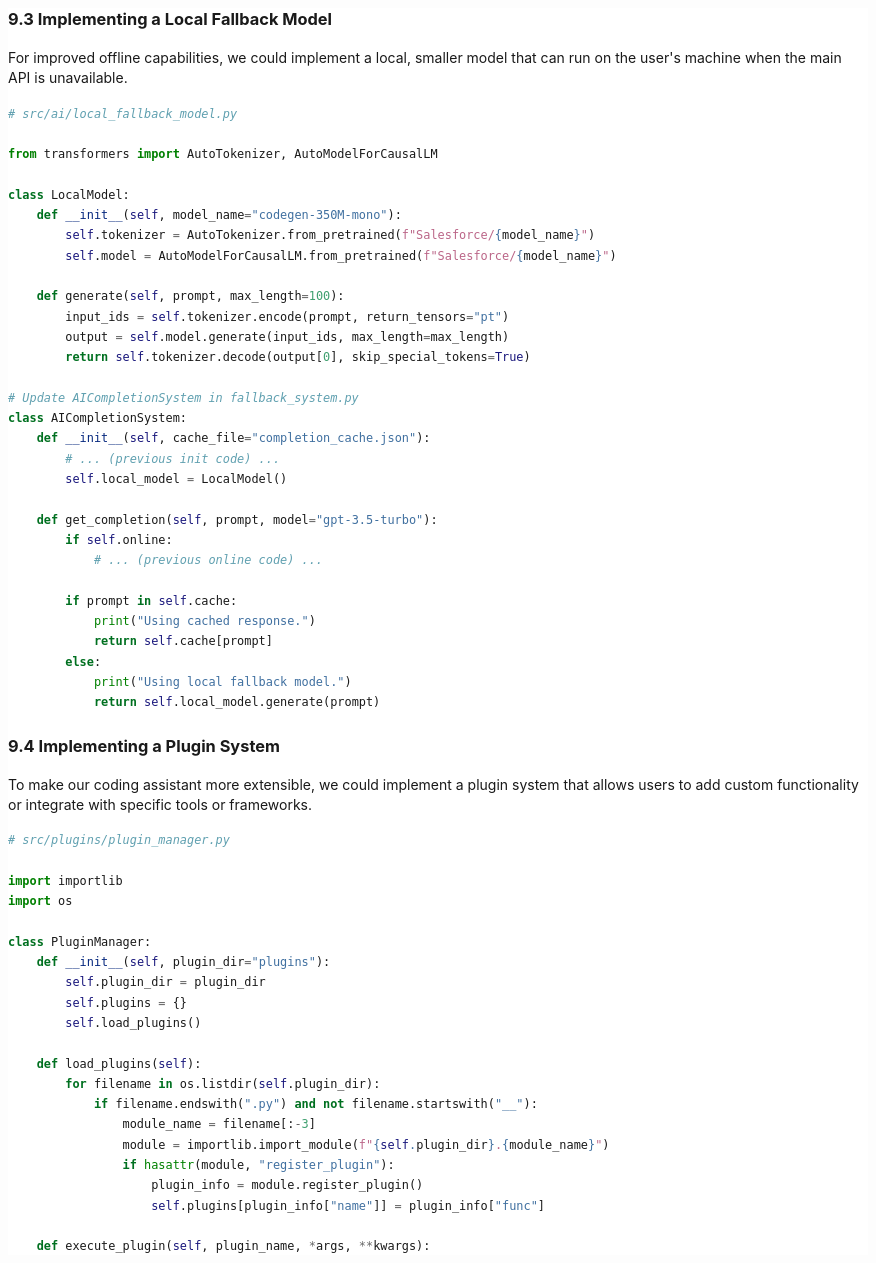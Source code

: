 ### 9.3 Implementing a Local Fallback Model

For improved offline capabilities, we could implement a local, smaller model that can run on the user's machine when the main API is unavailable.

```python
# src/ai/local_fallback_model.py

from transformers import AutoTokenizer, AutoModelForCausalLM

class LocalModel:
    def __init__(self, model_name="codegen-350M-mono"):
        self.tokenizer = AutoTokenizer.from_pretrained(f"Salesforce/{model_name}")
        self.model = AutoModelForCausalLM.from_pretrained(f"Salesforce/{model_name}")

    def generate(self, prompt, max_length=100):
        input_ids = self.tokenizer.encode(prompt, return_tensors="pt")
        output = self.model.generate(input_ids, max_length=max_length)
        return self.tokenizer.decode(output[0], skip_special_tokens=True)

# Update AICompletionSystem in fallback_system.py
class AICompletionSystem:
    def __init__(self, cache_file="completion_cache.json"):
        # ... (previous init code) ...
        self.local_model = LocalModel()

    def get_completion(self, prompt, model="gpt-3.5-turbo"):
        if self.online:
            # ... (previous online code) ...
        
        if prompt in self.cache:
            print("Using cached response.")
            return self.cache[prompt]
        else:
            print("Using local fallback model.")
            return self.local_model.generate(prompt)
```

### 9.4 Implementing a Plugin System

To make our coding assistant more extensible, we could implement a plugin system that allows users to add custom functionality or integrate with specific tools or frameworks.

```python
# src/plugins/plugin_manager.py

import importlib
import os

class PluginManager:
    def __init__(self, plugin_dir="plugins"):
        self.plugin_dir = plugin_dir
        self.plugins = {}
        self.load_plugins()

    def load_plugins(self):
        for filename in os.listdir(self.plugin_dir):
            if filename.endswith(".py") and not filename.startswith("__"):
                module_name = filename[:-3]
                module = importlib.import_module(f"{self.plugin_dir}.{module_name}")
                if hasattr(module, "register_plugin"):
                    plugin_info = module.register_plugin()
                    self.plugins[plugin_info["name"]] = plugin_info["func"]

    def execute_plugin(self, plugin_name, *args, **kwargs):
```